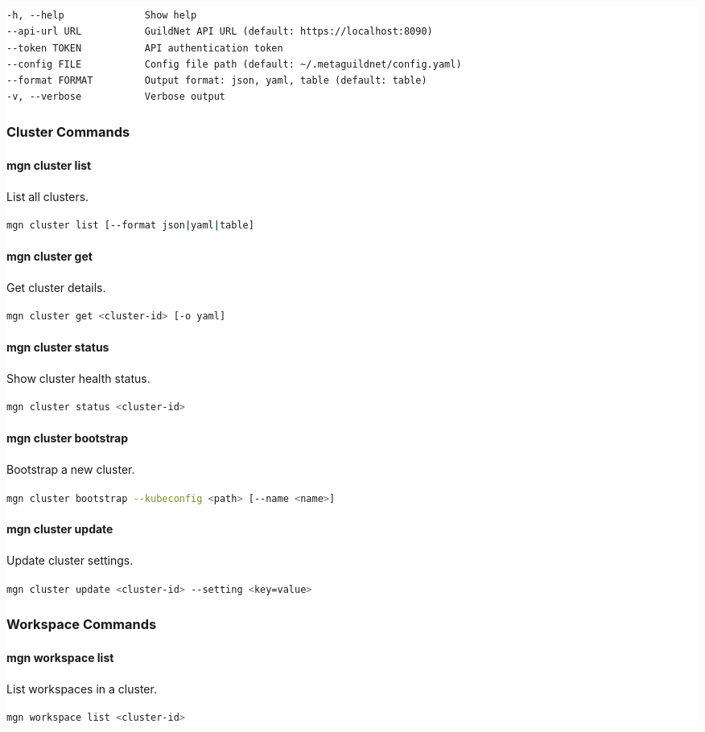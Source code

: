 ```
-h, --help              Show help
--api-url URL           GuildNet API URL (default: https://localhost:8090)
--token TOKEN           API authentication token
--config FILE           Config file path (default: ~/.metaguildnet/config.yaml)
--format FORMAT         Output format: json, yaml, table (default: table)
-v, --verbose           Verbose output
```

### Cluster Commands

#### mgn cluster list

List all clusters.

```bash
mgn cluster list [--format json|yaml|table]
```

#### mgn cluster get

Get cluster details.

```bash
mgn cluster get <cluster-id> [-o yaml]
```

#### mgn cluster status

Show cluster health status.

```bash
mgn cluster status <cluster-id>
```

#### mgn cluster bootstrap

Bootstrap a new cluster.

```bash
mgn cluster bootstrap --kubeconfig <path> [--name <name>]
```

#### mgn cluster update

Update cluster settings.

```bash
mgn cluster update <cluster-id> --setting <key=value>
```

### Workspace Commands

#### mgn workspace list

List workspaces in a cluster.

```bash
mgn workspace list <cluster-id>
```
